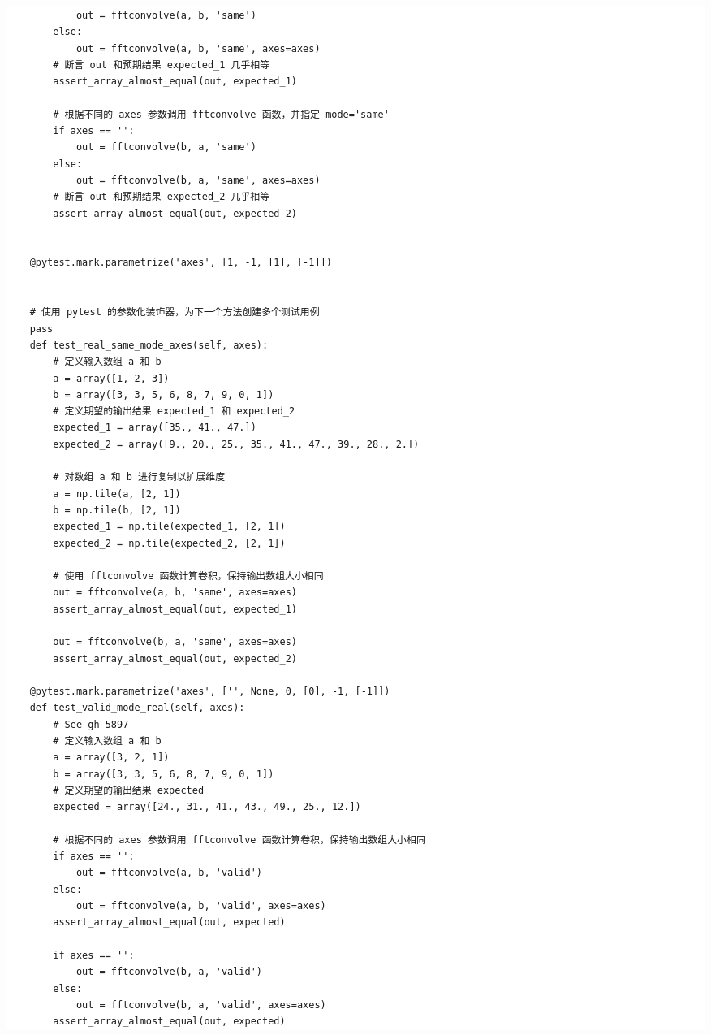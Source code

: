 ```
            out = fftconvolve(a, b, 'same')
        else:
            out = fftconvolve(a, b, 'same', axes=axes)
        # 断言 out 和预期结果 expected_1 几乎相等
        assert_array_almost_equal(out, expected_1)

        # 根据不同的 axes 参数调用 fftconvolve 函数，并指定 mode='same'
        if axes == '':
            out = fftconvolve(b, a, 'same')
        else:
            out = fftconvolve(b, a, 'same', axes=axes)
        # 断言 out 和预期结果 expected_2 几乎相等
        assert_array_almost_equal(out, expected_2)


    @pytest.mark.parametrize('axes', [1, -1, [1], [-1]])


    # 使用 pytest 的参数化装饰器，为下一个方法创建多个测试用例
    pass
    def test_real_same_mode_axes(self, axes):
        # 定义输入数组 a 和 b
        a = array([1, 2, 3])
        b = array([3, 3, 5, 6, 8, 7, 9, 0, 1])
        # 定义期望的输出结果 expected_1 和 expected_2
        expected_1 = array([35., 41., 47.])
        expected_2 = array([9., 20., 25., 35., 41., 47., 39., 28., 2.])

        # 对数组 a 和 b 进行复制以扩展维度
        a = np.tile(a, [2, 1])
        b = np.tile(b, [2, 1])
        expected_1 = np.tile(expected_1, [2, 1])
        expected_2 = np.tile(expected_2, [2, 1])

        # 使用 fftconvolve 函数计算卷积，保持输出数组大小相同
        out = fftconvolve(a, b, 'same', axes=axes)
        assert_array_almost_equal(out, expected_1)

        out = fftconvolve(b, a, 'same', axes=axes)
        assert_array_almost_equal(out, expected_2)

    @pytest.mark.parametrize('axes', ['', None, 0, [0], -1, [-1]])
    def test_valid_mode_real(self, axes):
        # See gh-5897
        # 定义输入数组 a 和 b
        a = array([3, 2, 1])
        b = array([3, 3, 5, 6, 8, 7, 9, 0, 1])
        # 定义期望的输出结果 expected
        expected = array([24., 31., 41., 43., 49., 25., 12.])

        # 根据不同的 axes 参数调用 fftconvolve 函数计算卷积，保持输出数组大小相同
        if axes == '':
            out = fftconvolve(a, b, 'valid')
        else:
            out = fftconvolve(a, b, 'valid', axes=axes)
        assert_array_almost_equal(out, expected)

        if axes == '':
            out = fftconvolve(b, a, 'valid')
        else:
            out = fftconvolve(b, a, 'valid', axes=axes)
        assert_array_almost_equal(out, expected)

```